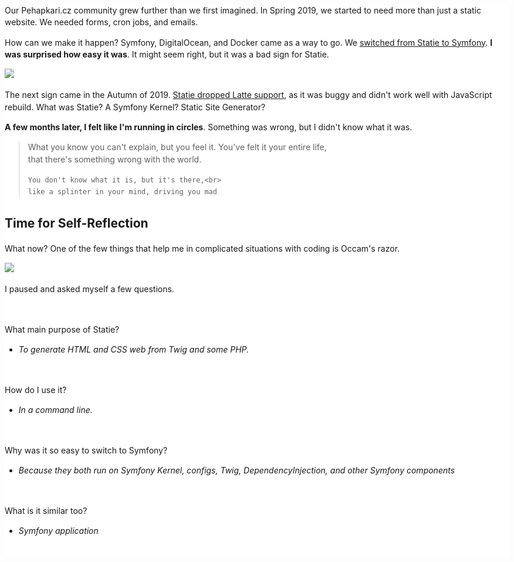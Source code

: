 Our Pehapkari.cz community grew further than we first imagined. In Spring 2019, we started to need more than just a static website. We needed forms, cron jobs, and emails.

How can we make it happen? Symfony, DigitalOcean, and Docker came as a way to go. We [switched from Statie to Symfony](https://github.com/pehapkari/pehapkari.cz/pull/47). **I was surprised how easy it was**. It might seem right, but it was a bad sign for Statie.

<img src="/assets/images/posts/2020/letting_go_pehapkari_switch.png" class="img-thumbnail">

<br>

The next sign came in the Autumn of 2019. [Statie dropped Latte support](https://github.com/symplify/symplify/pull/1641), as it was buggy and didn't work well with JavaScript rebuild. What was Statie? A Symfony Kernel? Static Site Generator?

**A few months later, I felt like I'm running in circles**. Something was wrong, but I didn't know what it was.

<blockquote class="blockquote text-center mb-5 mt-5">
    What you know you can't explain, but you feel it. You've felt it your entire life,<br>
    that there's something wrong with the world.

    You don't know what it is, but it's there,<br>
    like a splinter in your mind, driving you mad
</blockquote>

## Time for Self-Reflection

What now? One of the few things that help me in complicated situations with coding is Occam's razor.

<img src="/assets/images/posts/2020/letting_go_occams_razor.jpg" class="img-thumbnail">

I paused and asked myself a few questions.

<br>

What main purpose of Statie?
- *To generate HTML and CSS web from Twig and some PHP.*

<br>

How do I use it?
- *In a command line.*

<br>

Why was it so easy to switch to Symfony?
- *Because they both run on Symfony Kernel, configs, Twig, DependencyInjection, and other Symfony components*

<br>

What is it similar too?
- *Symfony application*

<br>
